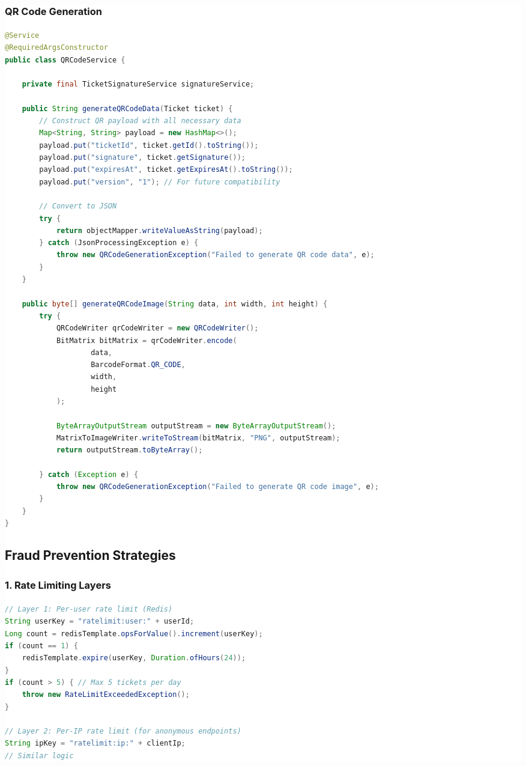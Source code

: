 ### QR Code Generation
```java
@Service
@RequiredArgsConstructor
public class QRCodeService {

    private final TicketSignatureService signatureService;

    public String generateQRCodeData(Ticket ticket) {
        // Construct QR payload with all necessary data
        Map<String, String> payload = new HashMap<>();
        payload.put("ticketId", ticket.getId().toString());
        payload.put("signature", ticket.getSignature());
        payload.put("expiresAt", ticket.getExpiresAt().toString());
        payload.put("version", "1"); // For future compatibility

        // Convert to JSON
        try {
            return objectMapper.writeValueAsString(payload);
        } catch (JsonProcessingException e) {
            throw new QRCodeGenerationException("Failed to generate QR code data", e);
        }
    }

    public byte[] generateQRCodeImage(String data, int width, int height) {
        try {
            QRCodeWriter qrCodeWriter = new QRCodeWriter();
            BitMatrix bitMatrix = qrCodeWriter.encode(
                    data,
                    BarcodeFormat.QR_CODE,
                    width,
                    height
            );

            ByteArrayOutputStream outputStream = new ByteArrayOutputStream();
            MatrixToImageWriter.writeToStream(bitMatrix, "PNG", outputStream);
            return outputStream.toByteArray();

        } catch (Exception e) {
            throw new QRCodeGenerationException("Failed to generate QR code image", e);
        }
    }
}
```

## Fraud Prevention Strategies

### 1. Rate Limiting Layers
```java
// Layer 1: Per-user rate limit (Redis)
String userKey = "ratelimit:user:" + userId;
Long count = redisTemplate.opsForValue().increment(userKey);
if (count == 1) {
    redisTemplate.expire(userKey, Duration.ofHours(24));
}
if (count > 5) { // Max 5 tickets per day
    throw new RateLimitExceededException();
}

// Layer 2: Per-IP rate limit (for anonymous endpoints)
String ipKey = "ratelimit:ip:" + clientIp;
// Similar logic

```
